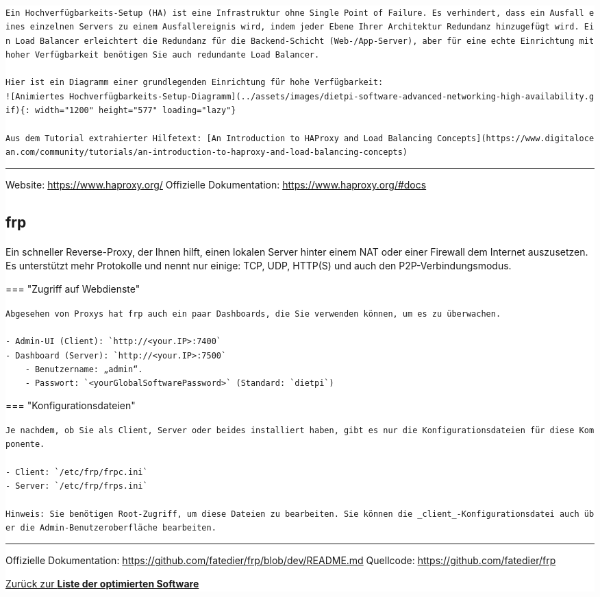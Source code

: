     Ein Hochverfügbarkeits-Setup (HA) ist eine Infrastruktur ohne Single Point of Failure. Es verhindert, dass ein Ausfall eines einzelnen Servers zu einem Ausfallereignis wird, indem jeder Ebene Ihrer Architektur Redundanz hinzugefügt wird. Ein Load Balancer erleichtert die Redundanz für die Backend-Schicht (Web-/App-Server), aber für eine echte Einrichtung mit hoher Verfügbarkeit benötigen Sie auch redundante Load Balancer.

    Hier ist ein Diagramm einer grundlegenden Einrichtung für hohe Verfügbarkeit:
    ![Animiertes Hochverfügbarkeits-Setup-Diagramm](../assets/images/dietpi-software-advanced-networking-high-availability.gif){: width="1200" height="577" loading="lazy"}

    Aus dem Tutorial extrahierter Hilfetext: [An Introduction to HAProxy and Load Balancing Concepts](https://www.digitalocean.com/community/tutorials/an-introduction-to-haproxy-and-load-balancing-concepts)

***

Website: <https://www.haproxy.org/>
Offizielle Dokumentation: <https://www.haproxy.org/#docs>

## frp

Ein schneller Reverse-Proxy, der Ihnen hilft, einen lokalen Server hinter einem NAT oder einer Firewall dem Internet auszusetzen. Es unterstützt mehr Protokolle und nennt nur einige: TCP, UDP, HTTP(S) und auch den P2P-Verbindungsmodus.

=== "Zugriff auf Webdienste"

    Abgesehen von Proxys hat frp auch ein paar Dashboards, die Sie verwenden können, um es zu überwachen.

    - Admin-UI (Client): `http://<your.IP>:7400`
    - Dashboard (Server): `http://<your.IP>:7500`
        - Benutzername: „admin“.
        - Passwort: `<yourGlobalSoftwarePassword>` (Standard: `dietpi`)

=== "Konfigurationsdateien"

    Je nachdem, ob Sie als Client, Server oder beides installiert haben, gibt es nur die Konfigurationsdateien für diese Komponente.

    - Client: `/etc/frp/frpc.ini`
    - Server: `/etc/frp/frps.ini`

    Hinweis: Sie benötigen Root-Zugriff, um diese Dateien zu bearbeiten. Sie können die _client_-Konfigurationsdatei auch über die Admin-Benutzeroberfläche bearbeiten.

***

Offizielle Dokumentation: <https://github.com/fatedier/frp/blob/dev/README.md>
Quellcode: <https://github.com/fatedier/frp>

[Zurück zur **Liste der optimierten Software**](../../software/)
